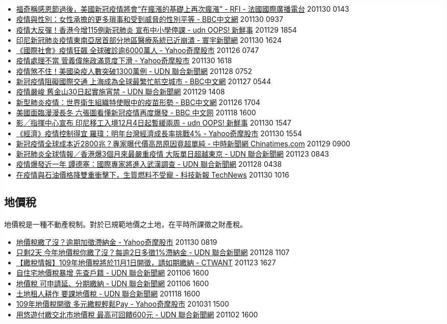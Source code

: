 - [福奇稱感恩節過後，美國新冠疫情將會“在瘋漲的基礎上再次瘋漲” - RFI - 法國國際廣播電台](https://www.rfi.fr/tw/%E5%9C%8B%E9%9A%9B/20201129-%E7%A6%8F%E5%A5%87%E7%A8%B1%E6%84%9F%E6%81%A9%E7%AF%80%E9%81%8E%E5%BE%8C%EF%BC%8C%E7%BE%8E%E5%9C%8B%E6%96%B0%E5%86%A0%E7%96%AB%E6%83%85%E5%B0%87%E6%9C%83-%E5%9C%A8%E7%98%8B%E6%BC%B2%E7%9A%84%E5%9F%BA%E7%A4%8E%E4%B8%8A%E5%86%8D%E6%AC%A1%E7%98%8B%E6%BC%B2 "福奇稱感恩節過後，美國新冠疫情將會“在瘋漲的基礎上再次瘋漲” - RFI - 法國國際廣播電台") 201130 0143
- [疫情與性別：女性承擔的更多瑣事和受到威脅的性別平等 - BBC中文網](https://www.bbc.com/zhongwen/trad/world-55085114 "疫情與性別：女性承擔的更多瑣事和受到威脅的性別平等 - BBC中文網") 201130 0937
- [疫情大反彈！香港今增115例新冠肺炎 宣布中小學停課 - udn OOPS! 新鮮事](https://udn.com/news/story/120944/5052756 "疫情大反彈！香港今增115例新冠肺炎 宣布中小學停課 - udn OOPS! 新鮮事") 201129 1854
- [印尼新冠肺炎疫情東南亞居首部分地區醫療系統已近崩潰 - 寰宇新聞網](http://globalnewstv.com.tw/202011/136377/ "印尼新冠肺炎疫情東南亞居首部分地區醫療系統已近崩潰 - 寰宇新聞網") 201130 1624
- [《國際社會》疫情狂飆 全球確診逾6000萬人 - Yahoo奇摩股市](https://tw.stock.yahoo.com/news/%E5%9C%8B%E9%9A%9B%E7%A4%BE%E6%9C%83-%E7%96%AB%E6%83%85%E7%8B%82%E9%A3%86-%E5%85%A8%E7%90%83%E7%A2%BA%E8%A8%BA%E9%80%BE6000%E8%90%AC%E4%BA%BA-233443237.html "《國際社會》疫情狂飆 全球確診逾6000萬人 - Yahoo奇摩股市") 201126 0747
- [疫情處理不當 菅義偉施政滿意度下滑 - Yahoo奇摩股市](https://tw.stock.yahoo.com/news/%E7%96%AB%E6%83%85%E8%99%95%E7%90%86%E4%B8%8D%E7%95%B6-%E8%8F%85%E7%BE%A9%E5%81%89%E6%96%BD%E6%94%BF%E6%BB%BF%E6%84%8F%E5%BA%A6%E4%B8%8B%E6%BB%91-081804563.html?bcmt=1 "疫情處理不當 菅義偉施政滿意度下滑 - Yahoo奇摩股市") 201130 1618
- [疫情煞不住！美國染疫人數突破1300萬例 - UDN 聯合新聞網](https://udn.com/news/story/120944/5049870 "疫情煞不住！美國染疫人數突破1300萬例 - UDN 聯合新聞網") 201128 0752
- [新冠疫情阻礙國際交通 上海成為全球最繁忙航空城市 - BBC中文網](https://www.bbc.com/zhongwen/trad/chinese-news-55091400 "新冠疫情阻礙國際交通 上海成為全球最繁忙航空城市 - BBC中文網") 201127 0544
- [疫情嚴峻 舊金山30日起實施宵禁 - UDN 聯合新聞網](https://udn.com/news/story/120944/5052243 "疫情嚴峻 舊金山30日起實施宵禁 - UDN 聯合新聞網") 201129 1408
- [新型肺炎疫情：世界衛生組織特使眼中的疫苗形勢 - BBC中文網](https://www.bbc.com/zhongwen/trad/world-55082145 "新型肺炎疫情：世界衛生組織特使眼中的疫苗形勢 - BBC中文網") 201126 1704
- [美國面臨漫漫長冬 六張圖看懂新冠疫情再度爆發 - BBC 中文网](https://www.bbc.com/zhongwen/trad/world-54994494 "美國面臨漫漫長冬 六張圖看懂新冠疫情再度爆發 - BBC 中文网") 201118 1600
- [影╱指揮中心宣布 印尼移工入境12月4日起暫緩兩周 - udn OOPS! 新鮮事](https://udn.com/news/story/120940/5054847 "影╱指揮中心宣布 印尼移工入境12月4日起暫緩兩周 - udn OOPS! 新鮮事") 201130 1547
- [《經濟》疫情控制得宜 羅瑋：明年台灣經濟成長率挑戰4% - Yahoo奇摩股市](https://tw.stock.yahoo.com/news/%E7%B6%93%E6%BF%9F-%E7%96%AB%E6%83%85%E6%8E%A7%E5%88%B6%E5%BE%97%E5%AE%9C-%E7%BE%85%E7%91%8B-%E6%98%8E%E5%B9%B4%E5%8F%B0%E7%81%A3%E7%B6%93%E6%BF%9F%E6%88%90%E9%95%B7%E7%8E%87%E6%8C%91%E6%88%B04-075446270.html?bcmt=1 "《經濟》疫情控制得宜 羅瑋：明年台灣經濟成長率挑戰4% - Yahoo奇摩股市") 201130 1554
- [新冠疫情全球成本近2800兆？專家曝代價高昂原因竟超單純 - 中時新聞網 Chinatimes.com](https://www.chinatimes.com/realtimenews/20201129000004-260410 "新冠疫情全球成本近2800兆？專家曝代價高昂原因竟超單純 - 中時新聞網 Chinatimes.com") 201129 0900
- [新冠肺炎全球情報／香港爆3個月來最嚴重疫情 大阪單日超越東京 - UDN 聯合新聞網](https://udn.com/news/story/120944/5036397 "新冠肺炎全球情報／香港爆3個月來最嚴重疫情 大阪單日超越東京 - UDN 聯合新聞網") 201123 0843
- [疫情爆發近一年 譚德塞：國際專家將進入武漢調查 - UDN 聯合新聞網](https://udn.com/news/story/120944/5049801 "疫情爆發近一年 譚德塞：國際專家將進入武漢調查 - UDN 聯合新聞網") 201128 0438
- [在疫情與石油價格降雙重衝擊下，生質燃料不受寵 - 科技新報 TechNews](https://technews.tw/2020/11/30/covid19-oil-biofuels/ "在疫情與石油價格降雙重衝擊下，生質燃料不受寵 - 科技新報 TechNews") 201130 1016

## 地價稅

地價稅是一種不動產稅制。對於已規範地價之土地，在平時所課徵之財產稅。
- [地價稅繳了沒？逾期加徵滯納金 - Yahoo奇摩股市](https://tw.stock.yahoo.com/news/%E5%9C%B0%E5%83%B9%E7%A8%85%E7%B9%B3%E4%BA%86%E6%B2%92-%E9%80%BE%E6%9C%9F%E5%8A%A0%E5%BE%B5%E6%BB%AF%E7%B4%8D%E9%87%91-001902392.html "地價稅繳了沒？逾期加徵滯納金 - Yahoo奇摩股市") 201130 0819
- [只剩2天 今年地價稅你繳了沒？每逾2日多徵1%滯納金 - UDN 聯合新聞網](https://udn.com/news/story/7243/5050078 "只剩2天 今年地價稅你繳了沒？每逾2日多徵1%滯納金 - UDN 聯合新聞網") 201128 1107
- [【繳稅情報】109年地價稅將於11月1日開徵，請如期繳納 - CTWANT](https://www.ctwant.com/article/86448 "【繳稅情報】109年地價稅將於11月1日開徵，請如期繳納 - CTWANT") 201123 1627
- [自住宅地價稅暴增 先查戶籍 - UDN 聯合新聞網](https://udn.com/news/story/7243/4992604 "自住宅地價稅暴增 先查戶籍 - UDN 聯合新聞網") 201106 1600
- [地價稅 可申請延、分期繳納 - UDN 聯合新聞網](https://udn.com/news/story/7243/4992538 "地價稅 可申請延、分期繳納 - UDN 聯合新聞網") 201106 1600
- [土地租人耕作 要課地價稅 - UDN 聯合新聞網](https://udn.com/news/story/7243/5022884 "土地租人耕作 要課地價稅 - UDN 聯合新聞網") 201118 1600
- [109年地價稅開徵 多元繳稅輕鬆Pay - Yahoo奇摩股市](https://tw.stock.yahoo.com/news/109%E5%B9%B4%E5%9C%B0%E5%83%B9%E7%A8%85%E9%96%8B%E5%BE%B5-%E5%A4%9A%E5%85%83%E7%B9%B3%E7%A8%85%E8%BC%95%E9%AC%86pay-014938619.html "109年地價稅開徵 多元繳稅輕鬆Pay - Yahoo奇摩股市") 201031 1500
- [用悠遊付繳交北市地價稅 最高可回饋600元 - UDN 聯合新聞網](https://udn.com/news/story/7239/4983022 "用悠遊付繳交北市地價稅 最高可回饋600元 - UDN 聯合新聞網") 201102 1600